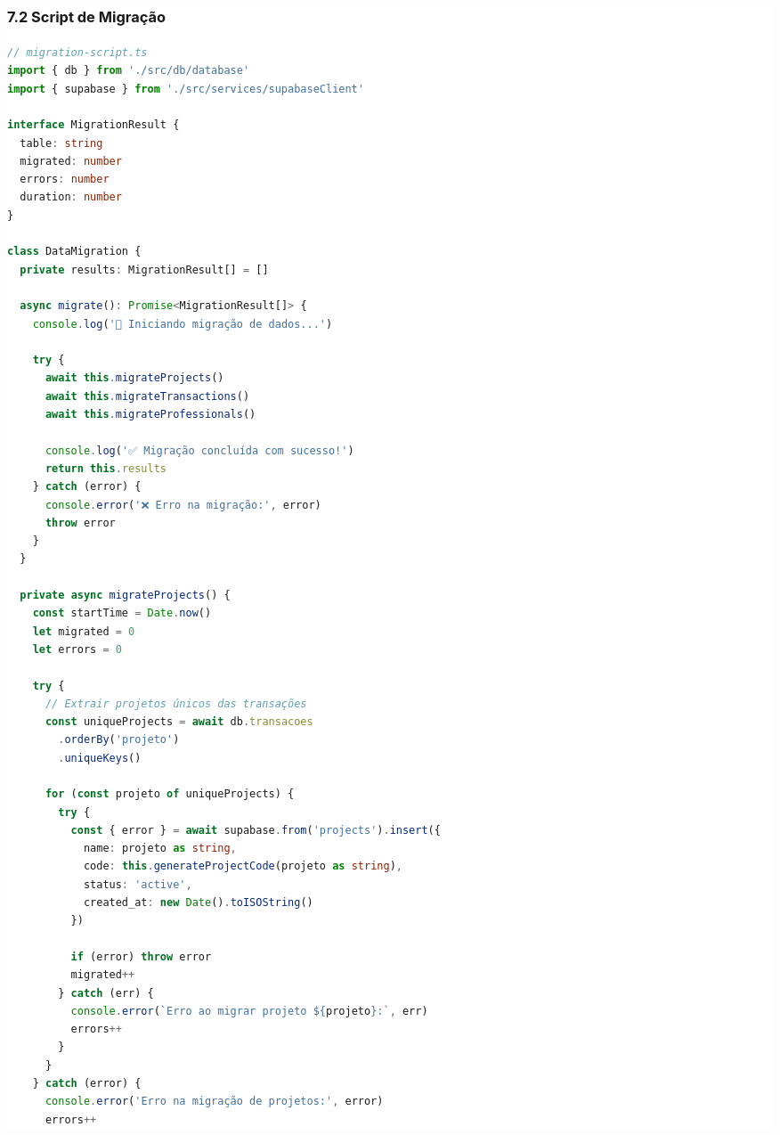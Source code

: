 ### 7.2 Script de Migração

```typescript
// migration-script.ts
import { db } from './src/db/database'
import { supabase } from './src/services/supabaseClient'

interface MigrationResult {
  table: string
  migrated: number
  errors: number
  duration: number
}

class DataMigration {
  private results: MigrationResult[] = []

  async migrate(): Promise<MigrationResult[]> {
    console.log('🚀 Iniciando migração de dados...')
    
    try {
      await this.migrateProjects()
      await this.migrateTransactions()
      await this.migrateProfessionals()
      
      console.log('✅ Migração concluída com sucesso!')
      return this.results
    } catch (error) {
      console.error('❌ Erro na migração:', error)
      throw error
    }
  }

  private async migrateProjects() {
    const startTime = Date.now()
    let migrated = 0
    let errors = 0

    try {
      // Extrair projetos únicos das transações
      const uniqueProjects = await db.transacoes
        .orderBy('projeto')
        .uniqueKeys()

      for (const projeto of uniqueProjects) {
        try {
          const { error } = await supabase.from('projects').insert({
            name: projeto as string,
            code: this.generateProjectCode(projeto as string),
            status: 'active',
            created_at: new Date().toISOString()
          })

          if (error) throw error
          migrated++
        } catch (err) {
          console.error(`Erro ao migrar projeto ${projeto}:`, err)
          errors++
        }
      }
    } catch (error) {
      console.error('Erro na migração de projetos:', error)
      errors++
```